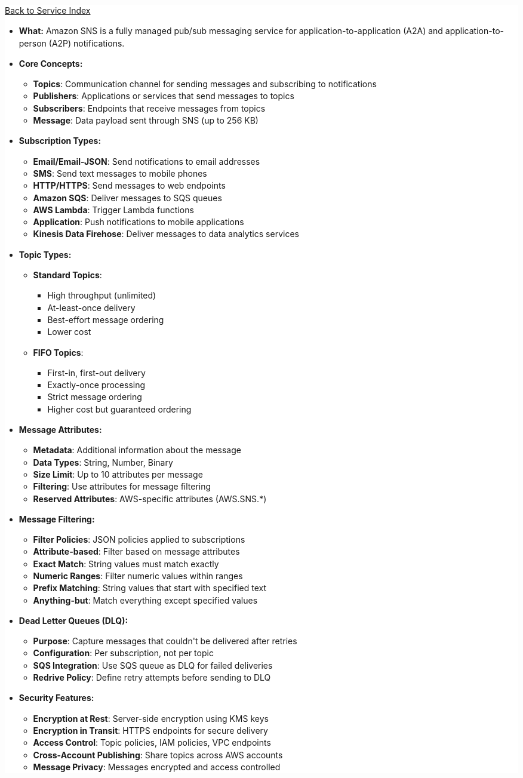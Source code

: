 [Back to Service Index](#aws-service-quick-index)

- **What:** Amazon SNS is a fully managed pub/sub messaging service for application-to-application (A2A) and application-to-person (A2P) notifications.

- **Core Concepts:**
  - **Topics**: Communication channel for sending messages and subscribing to notifications
  - **Publishers**: Applications or services that send messages to topics
  - **Subscribers**: Endpoints that receive messages from topics
  - **Message**: Data payload sent through SNS (up to 256 KB)

- **Subscription Types:**
  - **Email/Email-JSON**: Send notifications to email addresses
  - **SMS**: Send text messages to mobile phones
  - **HTTP/HTTPS**: Send messages to web endpoints
  - **Amazon SQS**: Deliver messages to SQS queues
  - **AWS Lambda**: Trigger Lambda functions
  - **Application**: Push notifications to mobile applications
  - **Kinesis Data Firehose**: Deliver messages to data analytics services

- **Topic Types:**
  - **Standard Topics**:
    - High throughput (unlimited)
    - At-least-once delivery
    - Best-effort message ordering
    - Lower cost
  
  - **FIFO Topics**:
    - First-in, first-out delivery
    - Exactly-once processing
    - Strict message ordering
    - Higher cost but guaranteed ordering

- **Message Attributes:**
  - **Metadata**: Additional information about the message
  - **Data Types**: String, Number, Binary
  - **Size Limit**: Up to 10 attributes per message
  - **Filtering**: Use attributes for message filtering
  - **Reserved Attributes**: AWS-specific attributes (AWS.SNS.*)

- **Message Filtering:**
  - **Filter Policies**: JSON policies applied to subscriptions
  - **Attribute-based**: Filter based on message attributes
  - **Exact Match**: String values must match exactly
  - **Numeric Ranges**: Filter numeric values within ranges
  - **Prefix Matching**: String values that start with specified text
  - **Anything-but**: Match everything except specified values

- **Dead Letter Queues (DLQ):**
  - **Purpose**: Capture messages that couldn't be delivered after retries
  - **Configuration**: Per subscription, not per topic
  - **SQS Integration**: Use SQS queue as DLQ for failed deliveries
  - **Redrive Policy**: Define retry attempts before sending to DLQ

- **Security Features:**
  - **Encryption at Rest**: Server-side encryption using KMS keys
  - **Encryption in Transit**: HTTPS endpoints for secure delivery
  - **Access Control**: Topic policies, IAM policies, VPC endpoints
  - **Cross-Account Publishing**: Share topics across AWS accounts
  - **Message Privacy**: Messages encrypted and access controlled
